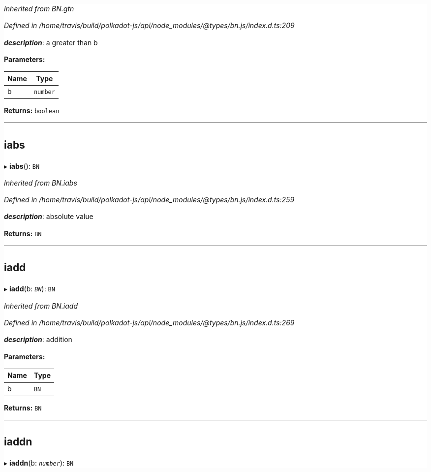 *Inherited from BN.gtn*

*Defined in /home/travis/build/polkadot-js/api/node_modules/@types/bn.js/index.d.ts:209*

*__description__*: a greater than b

**Parameters:**

| Name | Type |
| ------ | ------ |
| b | `number` |

**Returns:** `boolean`

___
<a id="iabs"></a>

##  iabs

▸ **iabs**(): `BN`

*Inherited from BN.iabs*

*Defined in /home/travis/build/polkadot-js/api/node_modules/@types/bn.js/index.d.ts:259*

*__description__*: absolute value

**Returns:** `BN`

___
<a id="iadd"></a>

##  iadd

▸ **iadd**(b: *`BN`*): `BN`

*Inherited from BN.iadd*

*Defined in /home/travis/build/polkadot-js/api/node_modules/@types/bn.js/index.d.ts:269*

*__description__*: addition

**Parameters:**

| Name | Type |
| ------ | ------ |
| b | `BN` |

**Returns:** `BN`

___
<a id="iaddn"></a>

##  iaddn

▸ **iaddn**(b: *`number`*): `BN`
